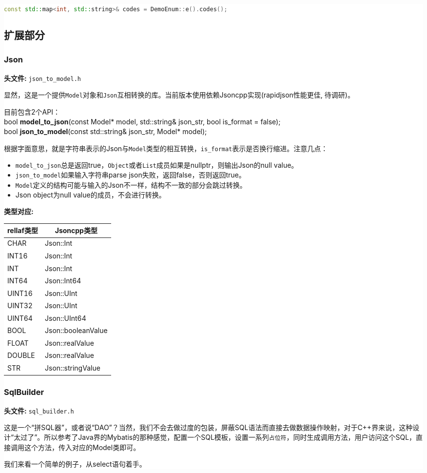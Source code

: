 ```C++
const std::map<int, std::string>& codes = DemoEnum::e().codes();
```


## 扩展部分

### Json

**头文件:** `json_to_model.h`

显然，这是一个提供`Model`对象和`Json`互相转换的库。当前版本使用依赖Jsoncpp实现(rapidjson性能更佳, 待调研)。

目前包含2个API：  
bool **model_to_json**(const Model* model, std::string& json_str, bool is_format = false);  
bool **json_to_model**(const std::string& json_str, Model* model);

根据字面意思，就是字符串表示的Json与`Model`类型的相互转换，`is_format`表示是否换行缩进。注意几点：
- `model_to_json`总是返回true，`Object`或者`List`成员如果是nullptr，则输出Json的null value。
- `json_to_model`如果输入字符串parse json失败，返回false，否则返回true。
- `Model`定义的结构可能与输入的Json不一样，结构不一致的部分会跳过转换。
- Json object为null value的成员，不会进行转换。

**类型对应:**

| rellaf类型 | Jsoncpp类型 |
| ------ | -------- |
| CHAR | Json::Int |
| INT16 | Json::Int |
| INT  | Json::Int |
| INT64 | Json::Int64 |
| UINT16 | Json::UInt |
| UINT32 | Json::UInt |
| UINT64 | Json::UInt64 |
| BOOL  | Json::booleanValue |
| FLOAT  | Json::realValue |
| DOUBLE  | Json::realValue |
| STR  | Json::stringValue |

### SqlBuilder

**头文件:** `sql_builder.h`

这是一个“拼SQL器”，或者说“DAO”？当然，我们不会去做过度的包装，屏蔽SQL语法而直接去做数据操作映射，对于C++界来说，这种设计“太过了”。所以参考了Java界的Mybatis的那种感觉，配置一个SQL模板，设置一系列`占位符`，同时生成调用方法，用户访问这个SQL，直接调用这个方法，传入对应的Model类即可。

我们来看一个简单的例子，从select语句着手。
